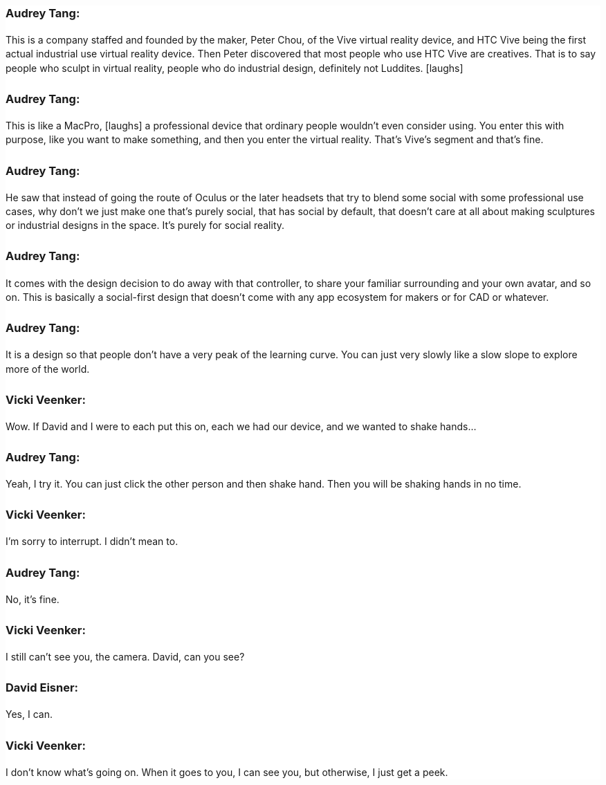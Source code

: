 ### Audrey Tang:
This is a company staffed and founded by the maker, Peter Chou, of the Vive virtual reality device, and HTC Vive being the first actual industrial use virtual reality device. Then Peter discovered that most people who use HTC Vive are creatives. That is to say people who sculpt in virtual reality, people who do industrial design, definitely not Luddites. \[laughs\]

### Audrey Tang:
This is like a MacPro, \[laughs\] a professional device that ordinary people wouldn’t even consider using. You enter this with purpose, like you want to make something, and then you enter the virtual reality. That’s Vive’s segment and that’s fine.

### Audrey Tang:
He saw that instead of going the route of Oculus or the later headsets that try to blend some social with some professional use cases, why don’t we just make one that’s purely social, that has social by default, that doesn’t care at all about making sculptures or industrial designs in the space. It’s purely for social reality.

### Audrey Tang:
It comes with the design decision to do away with that controller, to share your familiar surrounding and your own avatar, and so on. This is basically a social-first design that doesn’t come with any app ecosystem for makers or for CAD or whatever.

### Audrey Tang:
It is a design so that people don’t have a very peak of the learning curve. You can just very slowly like a slow slope to explore more of the world.

### Vicki Veenker:
Wow. If David and I were to each put this on, each we had our device, and we wanted to shake hands…

### Audrey Tang:
Yeah, I try it. You can just click the other person and then shake hand. Then you will be shaking hands in no time.

### Vicki Veenker:
I’m sorry to interrupt. I didn’t mean to.

### Audrey Tang:
No, it’s fine.

### Vicki Veenker:
I still can’t see you, the camera. David, can you see?

### David Eisner:
Yes, I can.

### Vicki Veenker:
I don’t know what’s going on. When it goes to you, I can see you, but otherwise, I just get a peek.
